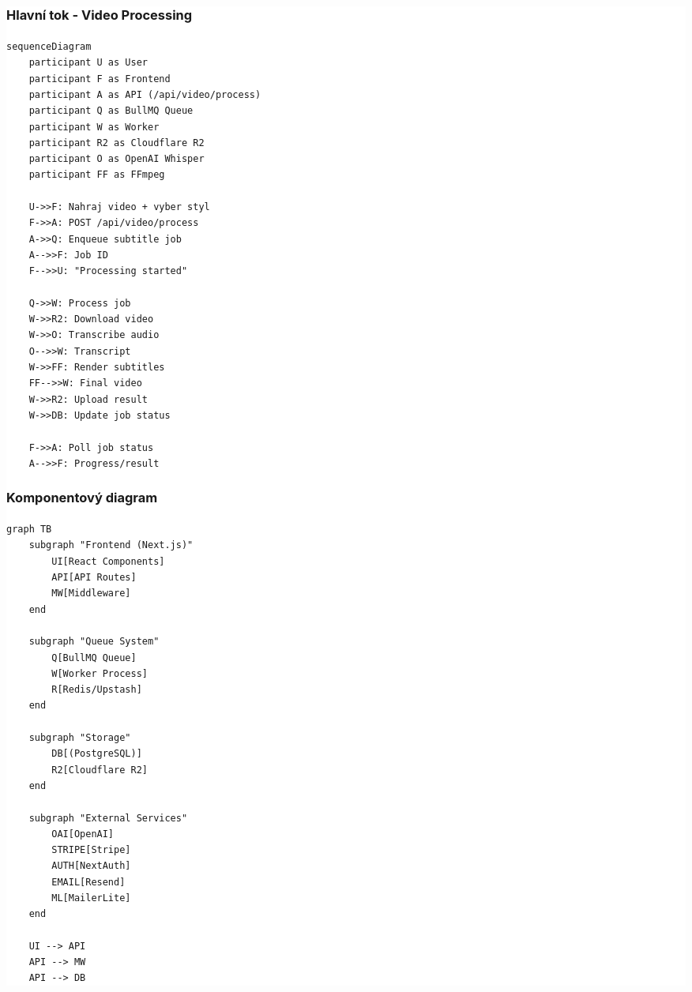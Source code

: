 ### Hlavní tok - Video Processing

```mermaid
sequenceDiagram
    participant U as User
    participant F as Frontend
    participant A as API (/api/video/process)
    participant Q as BullMQ Queue
    participant W as Worker
    participant R2 as Cloudflare R2
    participant O as OpenAI Whisper
    participant FF as FFmpeg

    U->>F: Nahraj video + vyber styl
    F->>A: POST /api/video/process
    A->>Q: Enqueue subtitle job
    A-->>F: Job ID
    F-->>U: "Processing started"
    
    Q->>W: Process job
    W->>R2: Download video
    W->>O: Transcribe audio
    O-->>W: Transcript
    W->>FF: Render subtitles
    FF-->>W: Final video
    W->>R2: Upload result
    W->>DB: Update job status
    
    F->>A: Poll job status
    A-->>F: Progress/result
```

### Komponentový diagram

```mermaid
graph TB
    subgraph "Frontend (Next.js)"
        UI[React Components]
        API[API Routes]
        MW[Middleware]
    end
    
    subgraph "Queue System"
        Q[BullMQ Queue]
        W[Worker Process]
        R[Redis/Upstash]
    end
    
    subgraph "Storage"
        DB[(PostgreSQL)]
        R2[Cloudflare R2]
    end
    
    subgraph "External Services"
        OAI[OpenAI]
        STRIPE[Stripe]
        AUTH[NextAuth]
        EMAIL[Resend]
        ML[MailerLite]
    end
    
    UI --> API
    API --> MW
    API --> DB
```